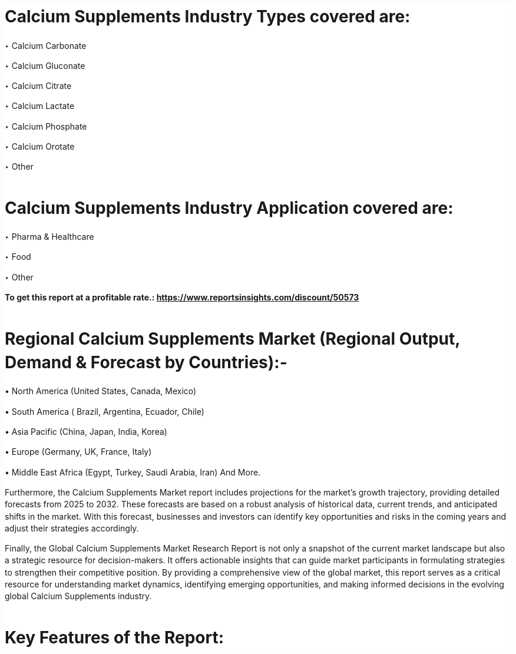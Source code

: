 # <strong>Calcium Supplements Industry Types covered are:</strong>

‣ Calcium Carbonate

‣ Calcium Gluconate

‣ Calcium Citrate

‣ Calcium Lactate

‣ Calcium Phosphate

‣ Calcium Orotate

‣ Other

# <strong>Calcium Supplements Industry Application covered are:</strong>

‣ Pharma & Healthcare

‣ Food

‣ Other

<strong>To get this report at a profitable rate.: <a href=https://www.reportsinsights.com/discount/50573>https://www.reportsinsights.com/discount/50573</a></strong>

# <strong>Regional Calcium Supplements Market (Regional Output, Demand &amp; Forecast by Countries):-</strong>

• North America (United States, Canada, Mexico)

• South America ( Brazil, Argentina, Ecuador, Chile)

• Asia Pacific (China, Japan, India, Korea)

• Europe (Germany, UK, France, Italy)

• Middle East Africa (Egypt, Turkey, Saudi Arabia, Iran) And More.

Furthermore, the Calcium Supplements Market report includes projections for the market’s growth trajectory, providing detailed forecasts from 2025 to 2032. These forecasts are based on a robust analysis of historical data, current trends, and anticipated shifts in the market. With this forecast, businesses and investors can identify key opportunities and risks in the coming years and adjust their strategies accordingly.

Finally, the Global Calcium Supplements Market Research Report is not only a snapshot of the current market landscape but also a strategic resource for decision-makers. It offers actionable insights that can guide market participants in formulating strategies to strengthen their competitive position. By providing a comprehensive view of the global market, this report serves as a critical resource for understanding market dynamics, identifying emerging opportunities, and making informed decisions in the evolving global Calcium Supplements industry.

# <strong>Key Features of the Report:</strong>

